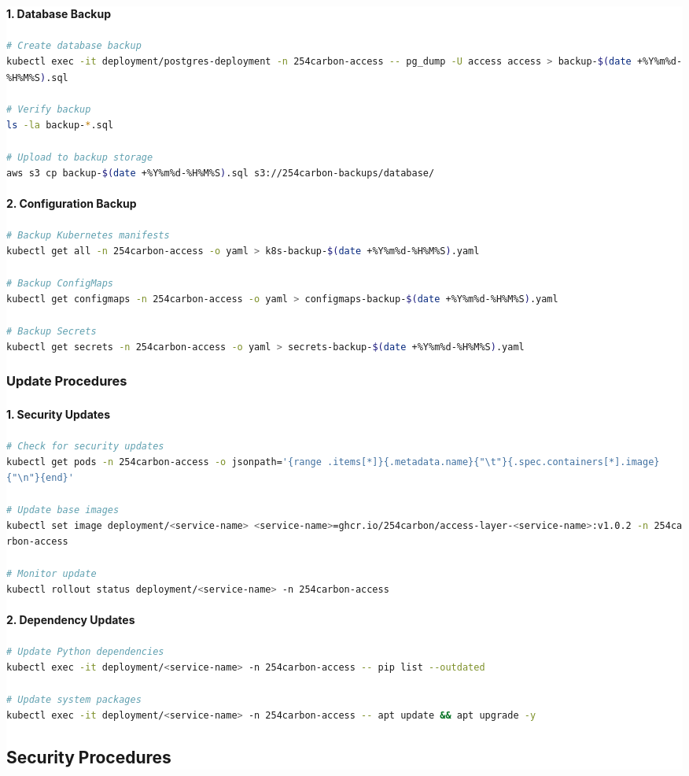 #### 1. Database Backup
```bash
# Create database backup
kubectl exec -it deployment/postgres-deployment -n 254carbon-access -- pg_dump -U access access > backup-$(date +%Y%m%d-%H%M%S).sql

# Verify backup
ls -la backup-*.sql

# Upload to backup storage
aws s3 cp backup-$(date +%Y%m%d-%H%M%S).sql s3://254carbon-backups/database/
```

#### 2. Configuration Backup
```bash
# Backup Kubernetes manifests
kubectl get all -n 254carbon-access -o yaml > k8s-backup-$(date +%Y%m%d-%H%M%S).yaml

# Backup ConfigMaps
kubectl get configmaps -n 254carbon-access -o yaml > configmaps-backup-$(date +%Y%m%d-%H%M%S).yaml

# Backup Secrets
kubectl get secrets -n 254carbon-access -o yaml > secrets-backup-$(date +%Y%m%d-%H%M%S).yaml
```

### Update Procedures

#### 1. Security Updates
```bash
# Check for security updates
kubectl get pods -n 254carbon-access -o jsonpath='{range .items[*]}{.metadata.name}{"\t"}{.spec.containers[*].image}{"\n"}{end}'

# Update base images
kubectl set image deployment/<service-name> <service-name>=ghcr.io/254carbon/access-layer-<service-name>:v1.0.2 -n 254carbon-access

# Monitor update
kubectl rollout status deployment/<service-name> -n 254carbon-access
```

#### 2. Dependency Updates
```bash
# Update Python dependencies
kubectl exec -it deployment/<service-name> -n 254carbon-access -- pip list --outdated

# Update system packages
kubectl exec -it deployment/<service-name> -n 254carbon-access -- apt update && apt upgrade -y
```

## Security Procedures
